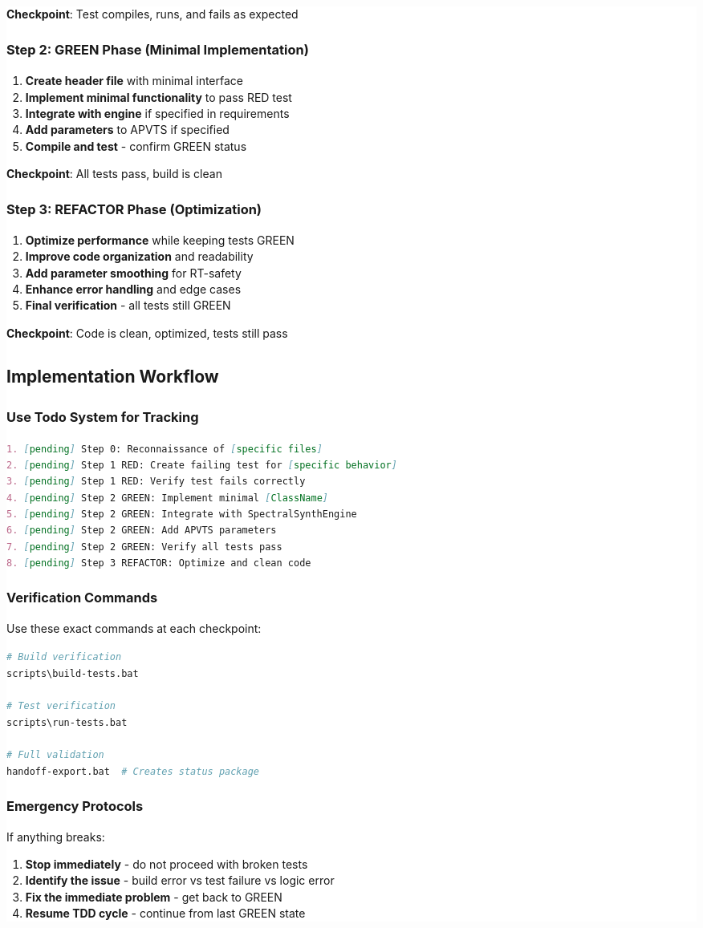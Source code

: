 **Checkpoint**: Test compiles, runs, and fails as expected

### Step 2: GREEN Phase (Minimal Implementation)  
1. **Create header file** with minimal interface
2. **Implement minimal functionality** to pass RED test
3. **Integrate with engine** if specified in requirements
4. **Add parameters** to APVTS if specified
5. **Compile and test** - confirm GREEN status

**Checkpoint**: All tests pass, build is clean

### Step 3: REFACTOR Phase (Optimization)
1. **Optimize performance** while keeping tests GREEN
2. **Improve code organization** and readability
3. **Add parameter smoothing** for RT-safety
4. **Enhance error handling** and edge cases
5. **Final verification** - all tests still GREEN

**Checkpoint**: Code is clean, optimized, tests still pass

## Implementation Workflow

### Use Todo System for Tracking
```markdown
1. [pending] Step 0: Reconnaissance of [specific files]
2. [pending] Step 1 RED: Create failing test for [specific behavior]  
3. [pending] Step 1 RED: Verify test fails correctly
4. [pending] Step 2 GREEN: Implement minimal [ClassName]
5. [pending] Step 2 GREEN: Integrate with SpectralSynthEngine
6. [pending] Step 2 GREEN: Add APVTS parameters
7. [pending] Step 2 GREEN: Verify all tests pass
8. [pending] Step 3 REFACTOR: Optimize and clean code
```

### Verification Commands
Use these exact commands at each checkpoint:
```bash
# Build verification
scripts\build-tests.bat

# Test verification  
scripts\run-tests.bat

# Full validation
handoff-export.bat  # Creates status package
```

### Emergency Protocols
If anything breaks:
1. **Stop immediately** - do not proceed with broken tests
2. **Identify the issue** - build error vs test failure vs logic error
3. **Fix the immediate problem** - get back to GREEN
4. **Resume TDD cycle** - continue from last GREEN state
